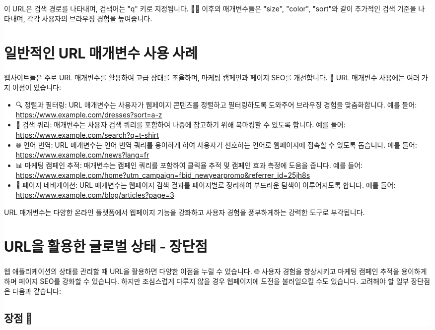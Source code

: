 <script>
     (adsbygoogle = window.adsbygoogle || []).push({});
</script>

이 URL은 검색 경로를 나타내며, 검색어는 "q" 키로 지정됩니다. 🕵️‍♂️ 이후의 매개변수들은 "size", "color", "sort"와 같이 추가적인 검색 기준을 나타내며, 각각 사용자의 브라우징 경험을 높여줍니다.

# 일반적인 URL 매개변수 사용 사례

웹사이트들은 주로 URL 매개변수를 활용하여 고급 상태를 조율하며, 마케팅 캠페인과 페이지 SEO를 개선합니다. 🚀 URL 매개변수 사용에는 여러 가지 이점이 있습니다:

- 🔍 정렬과 필터링: URL 매개변수는 사용자가 웹페이지 콘텐츠를 정렬하고 필터링하도록 도와주어 브라우징 경험을 맞춤화합니다. 예를 들어: https://www.example.com/dresses?sort=a-z
- 🔎 검색 쿼리: 매개변수는 사용자 검색 쿼리를 포함하여 나중에 참고하기 위해 북마킹할 수 있도록 합니다. 예를 들어: https://www.example.com/search?q=t-shirt
- 🌐 언어 번역: URL 매개변수는 언어 번역 쿼리를 용이하게 하여 사용자가 선호하는 언어로 웹페이지에 접속할 수 있도록 돕습니다. 예를 들어: https://www.example.com/news?lang=fr
- 📊 마케팅 캠페인 추적: 매개변수는 캠페인 쿼리를 포함하여 클릭율 추적 및 캠페인 효과 측정에 도움을 줍니다. 예를 들어: https://www.example.com/home?utm_campaign=fbid_newyearpromo&referrer_id=25jh8s
- 📑 페이지 네비게이션: URL 매개변수는 웹페이지 검색 결과를 페이지별로 정리하여 부드러운 탐색이 이루어지도록 합니다. 예를 들어: https://www.example.com/blog/articles?page=3



<ins class="adsbygoogle"
     style="display:block"
     data-ad-client="ca-pub-4877378276818686"
     data-ad-slot="1898504329"
     data-ad-format="auto"
     data-full-width-responsive="true"></ins>

<script>
     (adsbygoogle = window.adsbygoogle || []).push({});
</script>

URL 매개변수는 다양한 온라인 플랫폼에서 웹페이지 기능을 강화하고 사용자 경험을 풍부하게하는 강력한 도구로 부각됩니다.

# URL을 활용한 글로벌 상태 - 장단점

웹 애플리케이션의 상태를 관리할 때 URL을 활용하면 다양한 이점을 누릴 수 있습니다. 🌐 사용자 경험을 향상시키고 마케팅 캠페인 추적을 용이하게 하며 페이지 SEO를 강화할 수 있습니다. 하지만 조심스럽게 다루지 않을 경우 웹페이지에 도전을 불러일으킬 수도 있습니다. 고려해야 할 일부 장단점은 다음과 같습니다:

## 장점 🌟



<ins class="adsbygoogle"
     style="display:block"
     data-ad-client="ca-pub-4877378276818686"
     data-ad-slot="1898504329"
     data-ad-format="auto"
     data-full-width-responsive="true"></ins>

<script>
     (adsbygoogle = window.adsbygoogle || []).push({});
</script>
